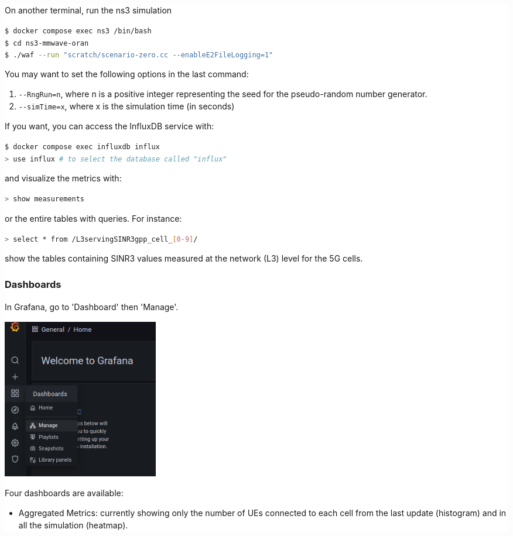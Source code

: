 On another terminal, run the ns3 simulation
```bash
$ docker compose exec ns3 /bin/bash
$ cd ns3-mmwave-oran
$ ./waf --run "scratch/scenario-zero.cc --enableE2FileLogging=1"
```
You may want to set the following options in the last command:
1. `--RngRun=n`, where n is a positive integer representing the seed for the pseudo-random number generator.
2. `--simTime=x`, where x is the simulation time (in seconds)

If you want, you can access the InfluxDB service with:
```bash
$ docker compose exec influxdb influx
> use influx # to select the database called "influx"
```
and visualize the metrics with:
```bash
> show measurements
```
or the entire tables with queries. For instance:
```bash
> select * from /L3servingSINR3gpp_cell_[0-9]/
```
show the tables containing SINR3 values measured at the network (L3) level for the 5G cells.


### Dashboards
In Grafana, go to 'Dashboard' then 'Manage'. 


<img src="/assets/post-assets/grafana_manage_dashboard_option.png" class="post-image" alt="Grafana Manage Dashboard Option" width="30%" >


Four dashboards are available:

- Aggregated Metrics: currently showing only the number of UEs connected to each cell from the last update (histogram) and in all the simulation (heatmap).

